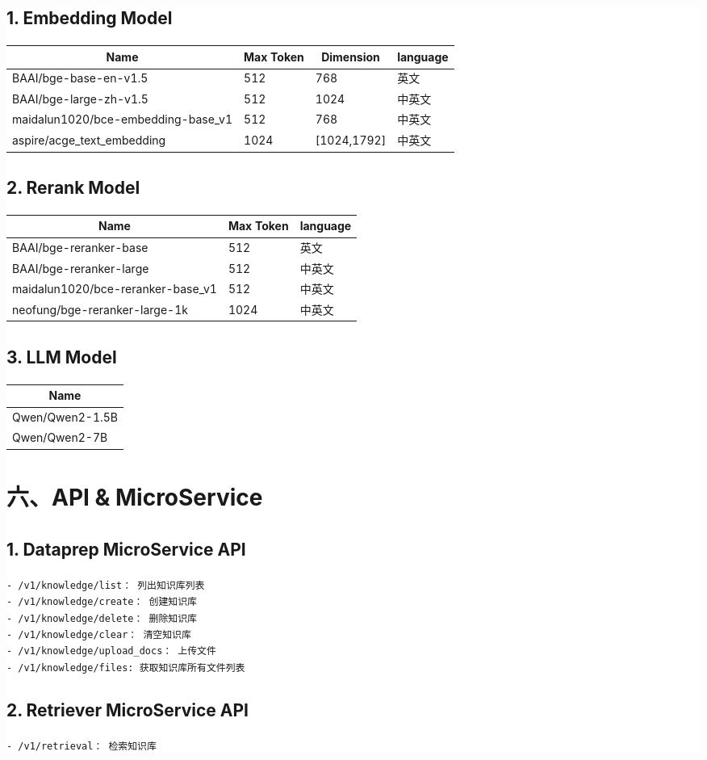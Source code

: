 ## 1. Embedding Model
| Name | Max Token | Dimension   | language |
|--|-----------|-------------|----------|
| BAAI/bge-base-en-v1.5 | 512       | 768         | 英文       |
| BAAI/bge-large-zh-v1.5 | 512       | 1024        | 中英文      |
| maidalun1020/bce-embedding-base_v1 | 512       | 768         | 中英文      |
| aspire/acge_text_embedding  | 1024      | [1024,1792] | 中英文      |

## 2. Rerank Model
| Name | Max Token | language |
|--|-----------|----------|
| BAAI/bge-reranker-base | 512       | 英文       |
| BAAI/bge-reranker-large | 512       | 中英文      |
| maidalun1020/bce-reranker-base_v1 | 512       | 中英文      |
| neofung/bge-reranker-large-1k  | 1024      | 中英文      |

## 3. LLM Model
| Name                              |
|-----------------------------------|
| Qwen/Qwen2-1.5B                   |
| Qwen/Qwen2-7B                     |


# 六、API & MicroService

## 1. Dataprep MicroService API

```shell
- /v1/knowledge/list： 列出知识库列表
- /v1/knowledge/create： 创建知识库
- /v1/knowledge/delete： 删除知识库
- /v1/knowledge/clear： 清空知识库
- /v1/knowledge/upload_docs： 上传文件
- /v1/knowledge/files: 获取知识库所有文件列表
```

## 2. Retriever MicroService API 

```shell
- /v1/retrieval： 检索知识库
```
